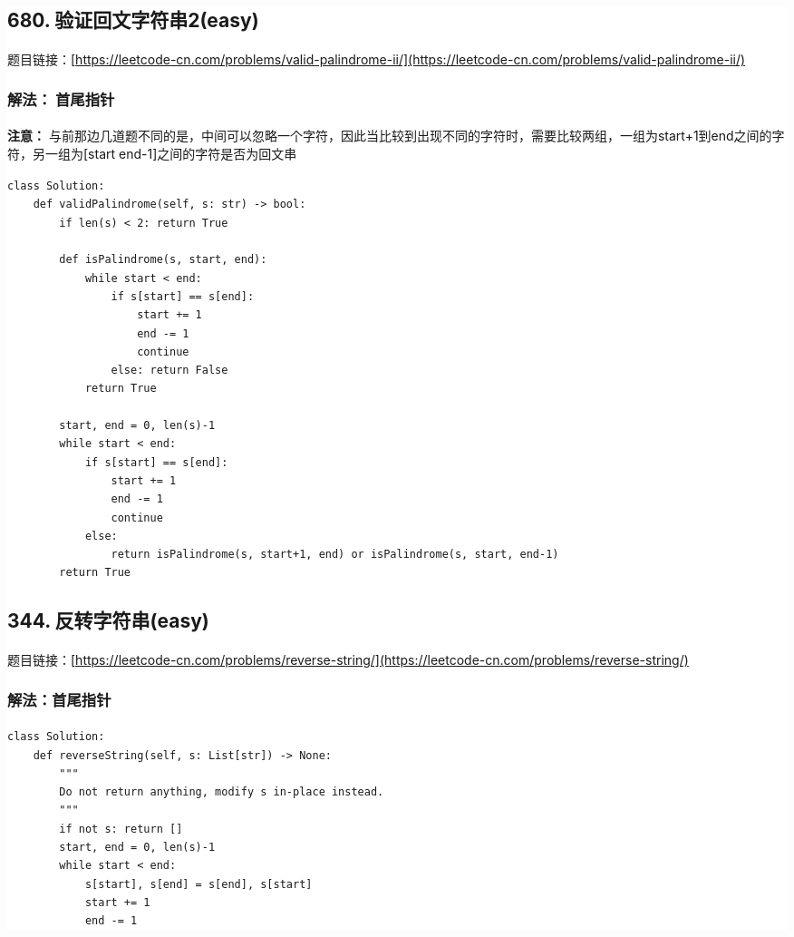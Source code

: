 
## 680. 验证回文字符串2(easy)

题目链接：[https://leetcode-cn.com/problems/valid-palindrome-ii/](https://leetcode-cn.com/problems/valid-palindrome-ii/)

### 解法： 首尾指针

**注意：** 与前那边几道题不同的是，中间可以忽略一个字符，因此当比较到出现不同的字符时，需要比较两组，一组为start+1到end之间的字符，另一组为[start end-1]之间的字符是否为回文串
```
class Solution:
    def validPalindrome(self, s: str) -> bool:
        if len(s) < 2: return True

        def isPalindrome(s, start, end):
            while start < end:
                if s[start] == s[end]:
                    start += 1
                    end -= 1
                    continue
                else: return False
            return True

        start, end = 0, len(s)-1
        while start < end:
            if s[start] == s[end]:
                start += 1
                end -= 1
                continue
            else: 
                return isPalindrome(s, start+1, end) or isPalindrome(s, start, end-1)
        return True
```

## 344. 反转字符串(easy)


题目链接：[https://leetcode-cn.com/problems/reverse-string/](https://leetcode-cn.com/problems/reverse-string/)

### 解法：首尾指针

```
class Solution:
    def reverseString(self, s: List[str]) -> None:
        """
        Do not return anything, modify s in-place instead.
        """
        if not s: return []
        start, end = 0, len(s)-1
        while start < end:
            s[start], s[end] = s[end], s[start]
            start += 1
            end -= 1
```
